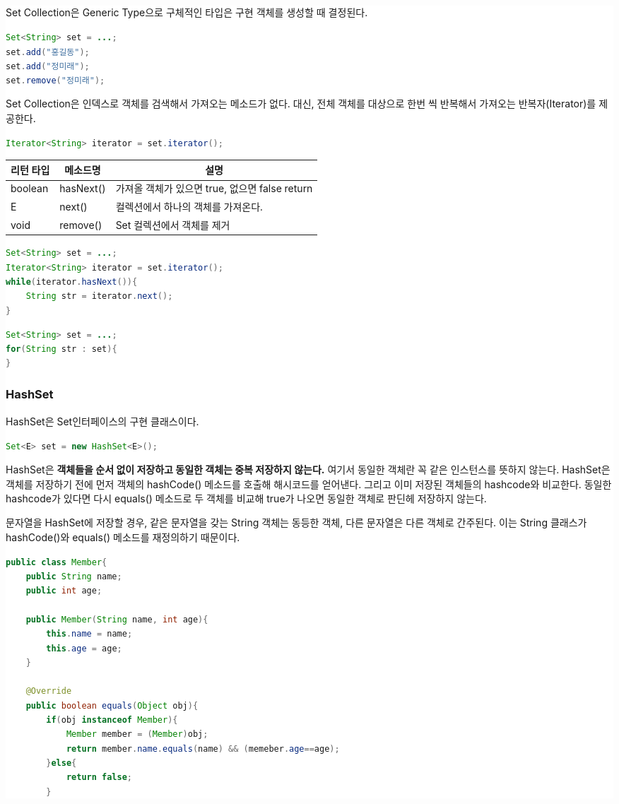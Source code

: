 Set Collection은 Generic Type으로 구체적인 타입은 구현 객체를 생성할 때 결정된다.

```java
Set<String> set = ...;
set.add("홍길동");
set.add("정미래");
set.remove("정미래");
```

Set Collection은 인덱스로 객체를 검색해서 가져오는 메소드가 없다. 대신, 전체 객체를 대상으로 한번 씩 반복해서 가져오는 반복자(Iterator)를 제공한다.

```java
Iterator<String> iterator = set.iterator();
```

| 리턴 타입 | 메소드명  | 설명                                           |
| --------- | --------- | ---------------------------------------------- |
| boolean   | hasNext() | 가져올 객체가 있으면 true, 없으면 false return |
| E         | next()    | 컬렉션에서 하나의 객체를 가져온다.             |
| void      | remove()  | Set 컬렉션에서 객체를 제거                     |

```java
Set<String> set = ...;
Iterator<String> iterator = set.iterator();
while(iterator.hasNext()){
    String str = iterator.next();
}
```

```java
Set<String> set = ...;
for(String str : set){
}
```

### HashSet

HashSet은 Set인터페이스의 구현 클래스이다.

```java
Set<E> set = new HashSet<E>();
```

HashSet은 **객체들을 순서 없이 저장하고 동일한 객체는 중복 저장하지 않는다.** 여기서 동일한 객체란 꼭 같은 인스턴스를 뜻하지 않는다. HashSet은 객체를 저장하기 전에 먼저 객체의 hashCode() 메소드를 호출해 해시코드를 얻어낸다. 그리고 이미 저장된 객체들의 hashcode와 비교한다. 동일한 hashcode가 있다면 다시 equals() 메소드로 두 객체를 비교해 true가 나오면 동일한 객체로 판딘헤 저장하지 않는다.

문자열을 HashSet에 저장할 경우, 같은 문자열을 갖는 String 객체는 동등한 객체, 다른 문자열은 다른 객체로 간주된다. 이는 String 클래스가 hashCode()와 equals() 메소드를 재정의하기 때문이다.

```java
public class Member{
    public String name;
    public int age;
    
    public Member(String name, int age){
        this.name = name;
        this.age = age;
    }
    
    @Override
    public boolean equals(Object obj){
        if(obj instanceof Member){
            Member member = (Member)obj;
            return member.name.equals(name) && (memeber.age==age);
        }else{
            return false;
        }
```
